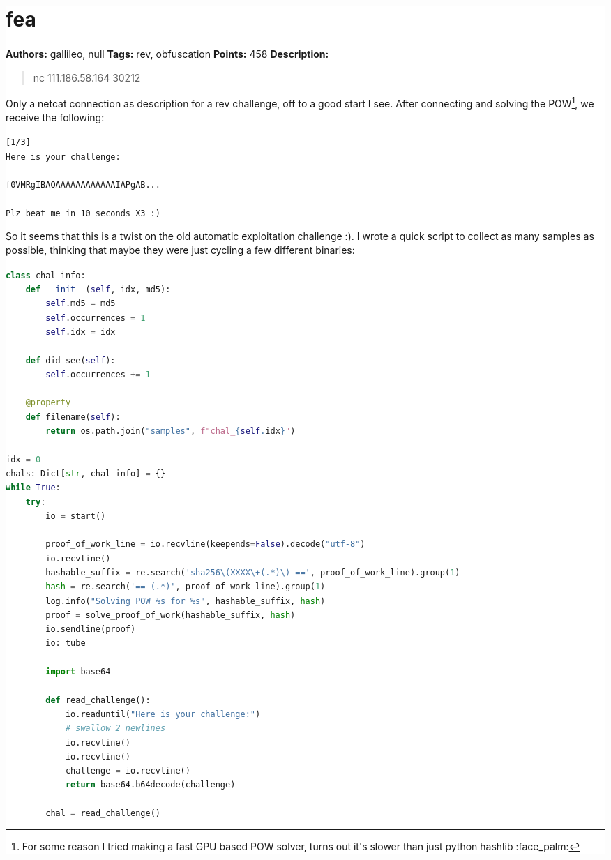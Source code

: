 # fea

**Authors:** gallileo, null
**Tags:** rev, obfuscation
**Points:** 458
**Description:**
> nc 111.186.58.164 30212

Only a netcat connection as description for a rev challenge, off to a good start I see. After connecting and solving the POW[^1], we receive the following:

```
[1/3]
Here is your challenge:

f0VMRgIBAQAAAAAAAAAAAAIAPgAB...

Plz beat me in 10 seconds X3 :)
```

So it seems that this is a twist on the old automatic exploitation challenge :).
I wrote a quick script to collect as many samples as possible, thinking that maybe they were just cycling a few different binaries:

```python
class chal_info:
    def __init__(self, idx, md5):
        self.md5 = md5
        self.occurrences = 1
        self.idx = idx

    def did_see(self):
        self.occurrences += 1

    @property
    def filename(self):
        return os.path.join("samples", f"chal_{self.idx}")

idx = 0
chals: Dict[str, chal_info] = {}
while True:
    try:
        io = start()

        proof_of_work_line = io.recvline(keepends=False).decode("utf-8")
        io.recvline()
        hashable_suffix = re.search('sha256\(XXXX\+(.*)\) ==', proof_of_work_line).group(1)
        hash = re.search('== (.*)', proof_of_work_line).group(1)
        log.info("Solving POW %s for %s", hashable_suffix, hash)
        proof = solve_proof_of_work(hashable_suffix, hash)
        io.sendline(proof)
        io: tube

        import base64

        def read_challenge():
            io.readuntil("Here is your challenge:")
            # swallow 2 newlines
            io.recvline()
            io.recvline()
            challenge = io.recvline()
            return base64.b64decode(challenge)

        chal = read_challenge()

```

[^1]: For some reason I tried making a fast GPU based POW solver, turns out it's slower than just python hashlib :face_palm:
[^2]: This was probably for other reasons, angr did manage to work later on.